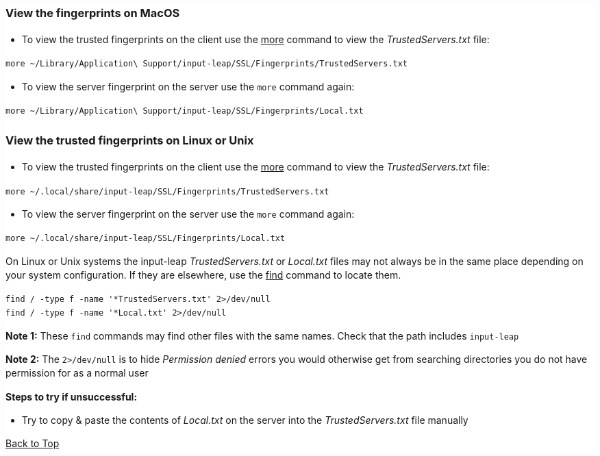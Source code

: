 ### View the fingerprints on MacOS
- To view the trusted fingerprints on the client use the [more](https://en.wikipedia.org/wiki/More_(command)) command to view the _TrustedServers.txt_ file:
```shell
more ~/Library/Application\ Support/input-leap/SSL/Fingerprints/TrustedServers.txt
```
- To view the server fingerprint on the server use the `more` command again:
```
more ~/Library/Application\ Support/input-leap/SSL/Fingerprints/Local.txt
```

### View the trusted fingerprints on Linux or Unix
- To view the trusted fingerprints on the client use the [more](https://en.wikipedia.org/wiki/More_(command)) command to view the _TrustedServers.txt_ file:
```shell
more ~/.local/share/input-leap/SSL/Fingerprints/TrustedServers.txt
```
- To view the server fingerprint on the server use the `more` command again:
```shell
more ~/.local/share/input-leap/SSL/Fingerprints/Local.txt
```

On Linux or Unix systems the input-leap _TrustedServers.txt_ or _Local.txt_ files may not always be in the same place depending on your system configuration. If they are elsewhere, use the [find](https://en.wikipedia.org/wiki/Find_(Unix)) command to locate them.
```
find / -type f -name '*TrustedServers.txt' 2>/dev/null
find / -type f -name '*Local.txt' 2>/dev/null
```
__Note 1:__ These `find` commands may find other files with the same names. Check that the path includes `input-leap`

__Note 2:__ The `2>/dev/null` is to hide _Permission denied_ errors you would otherwise get from searching directories you do not have permission for as a normal user

__Steps to try if unsuccessful:__
- Try to copy & paste the contents of _Local.txt_ on the server into the _TrustedServers.txt_ file manually

[Back to Top](#top)
